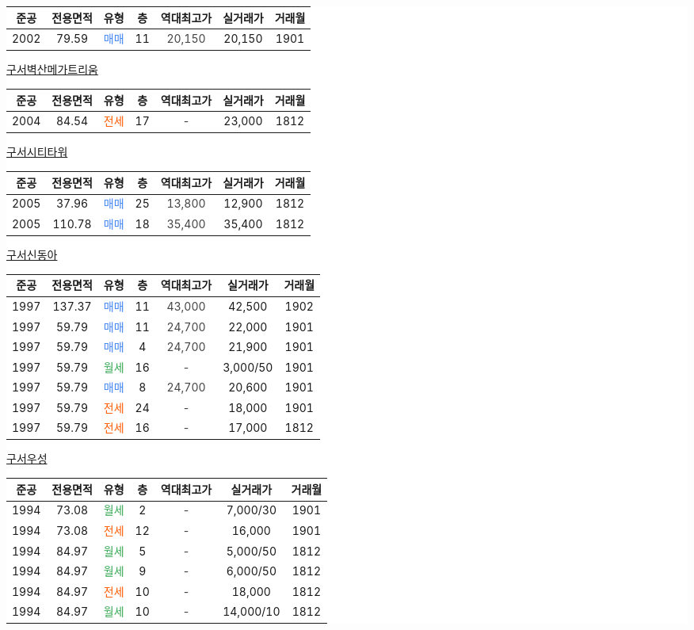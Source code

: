 |준공|전용면적|유형|층|역대최고가|실거래가|거래월|
|:---:|:---:|:---:|:---:|:---:|:---:|:---:|
|2002|79.59|<span style="color:#4285f3">매매</span>|11|<span style="color:#444444">20,150</span>|20,150|1901|

[구서벽산메가트리움](https://search.naver.com/search.naver?query=%EB%B6%80%EC%82%B0%EA%B4%91%EC%97%AD%EC%8B%9C+%EA%B8%88%EC%A0%95%EA%B5%AC+%EA%B5%AC%EC%84%9C%EB%8F%99+%EA%B5%AC%EC%84%9C%EB%B2%BD%EC%82%B0%EB%A9%94%EA%B0%80%ED%8A%B8%EB%A6%AC%EC%9B%80)

|준공|전용면적|유형|층|역대최고가|실거래가|거래월|
|:---:|:---:|:---:|:---:|:---:|:---:|:---:|
|2004|84.54|<span style="color:#ff5a00">전세</span>|17|<span style="color:#444444">-</span>|23,000|1812|

[구서시티타워](https://search.naver.com/search.naver?query=%EB%B6%80%EC%82%B0%EA%B4%91%EC%97%AD%EC%8B%9C+%EA%B8%88%EC%A0%95%EA%B5%AC+%EA%B5%AC%EC%84%9C%EB%8F%99+%EA%B5%AC%EC%84%9C%EC%8B%9C%ED%8B%B0%ED%83%80%EC%9B%8C)

|준공|전용면적|유형|층|역대최고가|실거래가|거래월|
|:---:|:---:|:---:|:---:|:---:|:---:|:---:|
|2005|37.96|<span style="color:#4285f3">매매</span>|25|<span style="color:#444444">13,800</span>|12,900|1812|
|2005|110.78|<span style="color:#4285f3">매매</span>|18|<span style="color:#444444">35,400</span>|35,400|1812|

[구서신동아](https://search.naver.com/search.naver?query=%EB%B6%80%EC%82%B0%EA%B4%91%EC%97%AD%EC%8B%9C+%EA%B8%88%EC%A0%95%EA%B5%AC+%EA%B5%AC%EC%84%9C%EB%8F%99+%EA%B5%AC%EC%84%9C%EC%8B%A0%EB%8F%99%EC%95%84)

|준공|전용면적|유형|층|역대최고가|실거래가|거래월|
|:---:|:---:|:---:|:---:|:---:|:---:|:---:|
|1997|137.37|<span style="color:#4285f3">매매</span>|11|<span style="color:#444444">43,000</span>|42,500|1902|
|1997|59.79|<span style="color:#4285f3">매매</span>|11|<span style="color:#444444">24,700</span>|22,000|1901|
|1997|59.79|<span style="color:#4285f3">매매</span>|4|<span style="color:#444444">24,700</span>|21,900|1901|
|1997|59.79|<span style="color:#34a853">월세</span>|16|<span style="color:#444444">-</span>|3,000/50|1901|
|1997|59.79|<span style="color:#4285f3">매매</span>|8|<span style="color:#444444">24,700</span>|20,600|1901|
|1997|59.79|<span style="color:#ff5a00">전세</span>|24|<span style="color:#444444">-</span>|18,000|1901|
|1997|59.79|<span style="color:#ff5a00">전세</span>|16|<span style="color:#444444">-</span>|17,000|1812|

[구서우성](https://search.naver.com/search.naver?query=%EB%B6%80%EC%82%B0%EA%B4%91%EC%97%AD%EC%8B%9C+%EA%B8%88%EC%A0%95%EA%B5%AC+%EA%B5%AC%EC%84%9C%EB%8F%99+%EA%B5%AC%EC%84%9C%EC%9A%B0%EC%84%B1)

|준공|전용면적|유형|층|역대최고가|실거래가|거래월|
|:---:|:---:|:---:|:---:|:---:|:---:|:---:|
|1994|73.08|<span style="color:#34a853">월세</span>|2|<span style="color:#444444">-</span>|7,000/30|1901|
|1994|73.08|<span style="color:#ff5a00">전세</span>|12|<span style="color:#444444">-</span>|16,000|1901|
|1994|84.97|<span style="color:#34a853">월세</span>|5|<span style="color:#444444">-</span>|5,000/50|1812|
|1994|84.97|<span style="color:#34a853">월세</span>|9|<span style="color:#444444">-</span>|6,000/50|1812|
|1994|84.97|<span style="color:#ff5a00">전세</span>|10|<span style="color:#444444">-</span>|18,000|1812|
|1994|84.97|<span style="color:#34a853">월세</span>|10|<span style="color:#444444">-</span>|14,000/10|1812|
